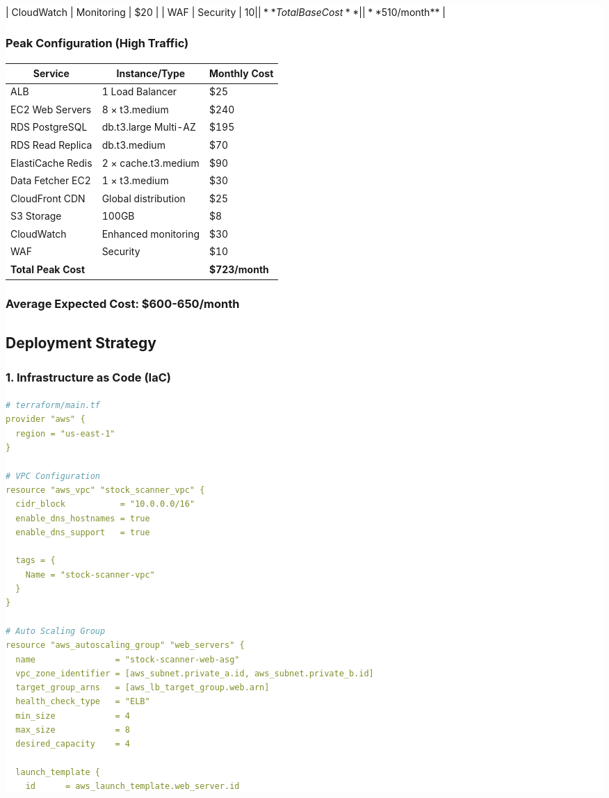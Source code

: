 | CloudWatch | Monitoring | $20 |
| WAF | Security | $10 |
| **Total Base Cost** | | **$510/month** |

### Peak Configuration (High Traffic)
| Service | Instance/Type | Monthly Cost |
|---------|---------------|--------------|
| ALB | 1 Load Balancer | $25 |
| EC2 Web Servers | 8 × t3.medium | $240 |
| RDS PostgreSQL | db.t3.large Multi-AZ | $195 |
| RDS Read Replica | db.t3.medium | $70 |
| ElastiCache Redis | 2 × cache.t3.medium | $90 |
| Data Fetcher EC2 | 1 × t3.medium | $30 |
| CloudFront CDN | Global distribution | $25 |
| S3 Storage | 100GB | $8 |
| CloudWatch | Enhanced monitoring | $30 |
| WAF | Security | $10 |
| **Total Peak Cost** | | **$723/month** |

### Average Expected Cost: **$600-650/month**

## Deployment Strategy

### 1. Infrastructure as Code (IaC)
```yaml
# terraform/main.tf
provider "aws" {
  region = "us-east-1"
}

# VPC Configuration
resource "aws_vpc" "stock_scanner_vpc" {
  cidr_block           = "10.0.0.0/16"
  enable_dns_hostnames = true
  enable_dns_support   = true
  
  tags = {
    Name = "stock-scanner-vpc"
  }
}

# Auto Scaling Group
resource "aws_autoscaling_group" "web_servers" {
  name                = "stock-scanner-web-asg"
  vpc_zone_identifier = [aws_subnet.private_a.id, aws_subnet.private_b.id]
  target_group_arns   = [aws_lb_target_group.web.arn]
  health_check_type   = "ELB"
  min_size            = 4
  max_size            = 8
  desired_capacity    = 4
  
  launch_template {
    id      = aws_launch_template.web_server.id
```